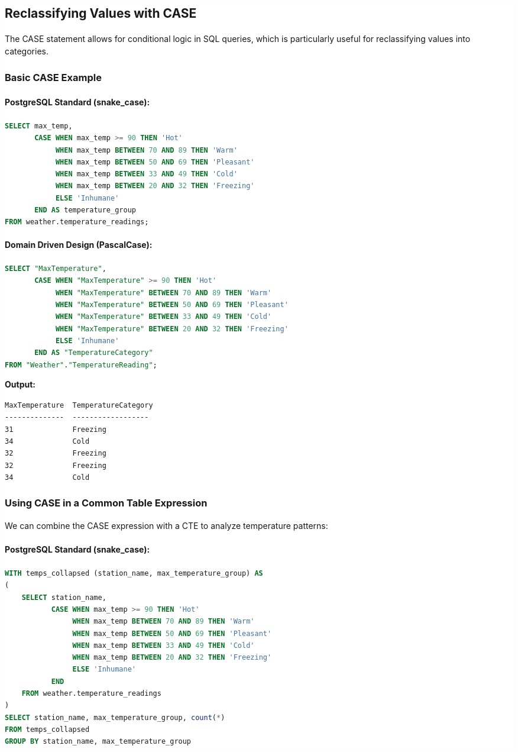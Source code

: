 ## Reclassifying Values with CASE

The CASE statement allows for conditional logic in SQL queries, which is particularly useful for reclassifying values into categories.

### Basic CASE Example

#### PostgreSQL Standard (snake_case):
```sql
SELECT max_temp,
       CASE WHEN max_temp >= 90 THEN 'Hot'
            WHEN max_temp BETWEEN 70 AND 89 THEN 'Warm'
            WHEN max_temp BETWEEN 50 AND 69 THEN 'Pleasant'
            WHEN max_temp BETWEEN 33 AND 49 THEN 'Cold'
            WHEN max_temp BETWEEN 20 AND 32 THEN 'Freezing'
            ELSE 'Inhumane'
       END AS temperature_group
FROM weather.temperature_readings;
```

#### Domain Driven Design (PascalCase):
```sql
SELECT "MaxTemperature",
       CASE WHEN "MaxTemperature" >= 90 THEN 'Hot'
            WHEN "MaxTemperature" BETWEEN 70 AND 89 THEN 'Warm'
            WHEN "MaxTemperature" BETWEEN 50 AND 69 THEN 'Pleasant'
            WHEN "MaxTemperature" BETWEEN 33 AND 49 THEN 'Cold'
            WHEN "MaxTemperature" BETWEEN 20 AND 32 THEN 'Freezing'
            ELSE 'Inhumane'
       END AS "TemperatureCategory"
FROM "Weather"."TemperatureReading";
```

**Output:**
```
MaxTemperature  TemperatureCategory
--------------  ------------------
31              Freezing
34              Cold
32              Freezing
32              Freezing
34              Cold
```

### Using CASE in a Common Table Expression

We can combine the CASE expression with a CTE to analyze temperature patterns:

#### PostgreSQL Standard (snake_case):
```sql
WITH temps_collapsed (station_name, max_temperature_group) AS
(
    SELECT station_name,
           CASE WHEN max_temp >= 90 THEN 'Hot'
                WHEN max_temp BETWEEN 70 AND 89 THEN 'Warm'
                WHEN max_temp BETWEEN 50 AND 69 THEN 'Pleasant'
                WHEN max_temp BETWEEN 33 AND 49 THEN 'Cold'
                WHEN max_temp BETWEEN 20 AND 32 THEN 'Freezing'
                ELSE 'Inhumane'
           END
    FROM weather.temperature_readings
)
SELECT station_name, max_temperature_group, count(*)
FROM temps_collapsed
GROUP BY station_name, max_temperature_group
```